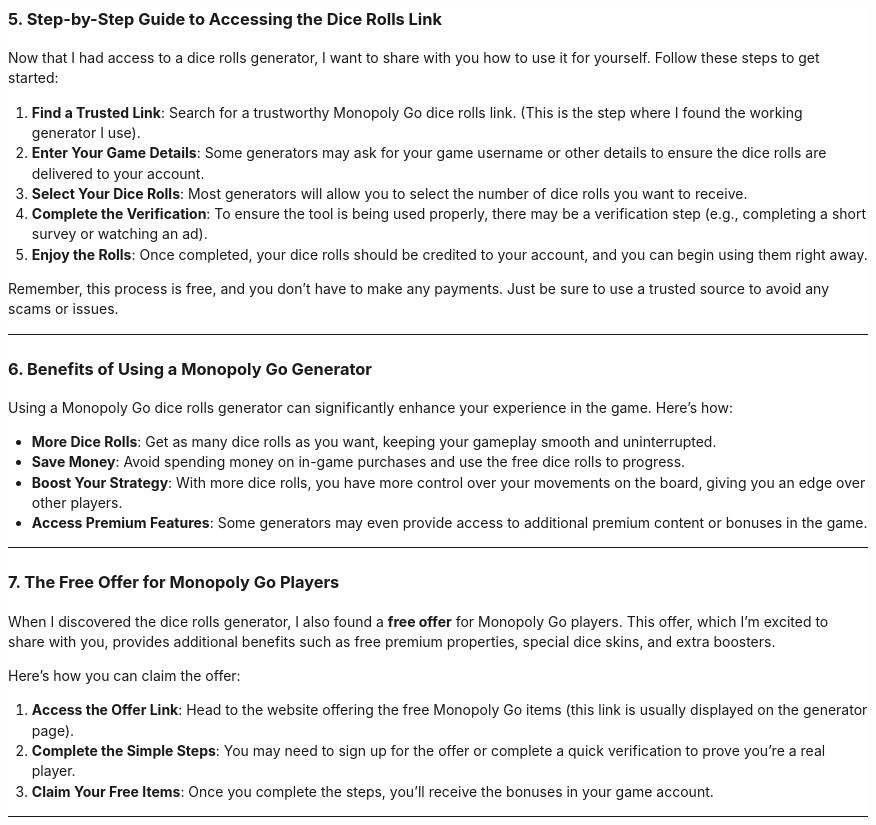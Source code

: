 
### 5. **Step-by-Step Guide to Accessing the Dice Rolls Link**

Now that I had access to a dice rolls generator, I want to share with you how to use it for yourself. Follow these steps to get started:

1. **Find a Trusted Link**: Search for a trustworthy Monopoly Go dice rolls link. (This is the step where I found the working generator I use).
2. **Enter Your Game Details**: Some generators may ask for your game username or other details to ensure the dice rolls are delivered to your account.
3. **Select Your Dice Rolls**: Most generators will allow you to select the number of dice rolls you want to receive.
4. **Complete the Verification**: To ensure the tool is being used properly, there may be a verification step (e.g., completing a short survey or watching an ad).
5. **Enjoy the Rolls**: Once completed, your dice rolls should be credited to your account, and you can begin using them right away.

Remember, this process is free, and you don’t have to make any payments. Just be sure to use a trusted source to avoid any scams or issues.

---

### 6. **Benefits of Using a Monopoly Go Generator**

Using a Monopoly Go dice rolls generator can significantly enhance your experience in the game. Here’s how:
- **More Dice Rolls**: Get as many dice rolls as you want, keeping your gameplay smooth and uninterrupted.
- **Save Money**: Avoid spending money on in-game purchases and use the free dice rolls to progress.
- **Boost Your Strategy**: With more dice rolls, you have more control over your movements on the board, giving you an edge over other players.
- **Access Premium Features**: Some generators may even provide access to additional premium content or bonuses in the game.

---

### 7. **The Free Offer for Monopoly Go Players**

When I discovered the dice rolls generator, I also found a **free offer** for Monopoly Go players. This offer, which I’m excited to share with you, provides additional benefits such as free premium properties, special dice skins, and extra boosters.

Here’s how you can claim the offer:
1. **Access the Offer Link**: Head to the website offering the free Monopoly Go items (this link is usually displayed on the generator page).
2. **Complete the Simple Steps**: You may need to sign up for the offer or complete a quick verification to prove you’re a real player.
3. **Claim Your Free Items**: Once you complete the steps, you’ll receive the bonuses in your game account.

---
